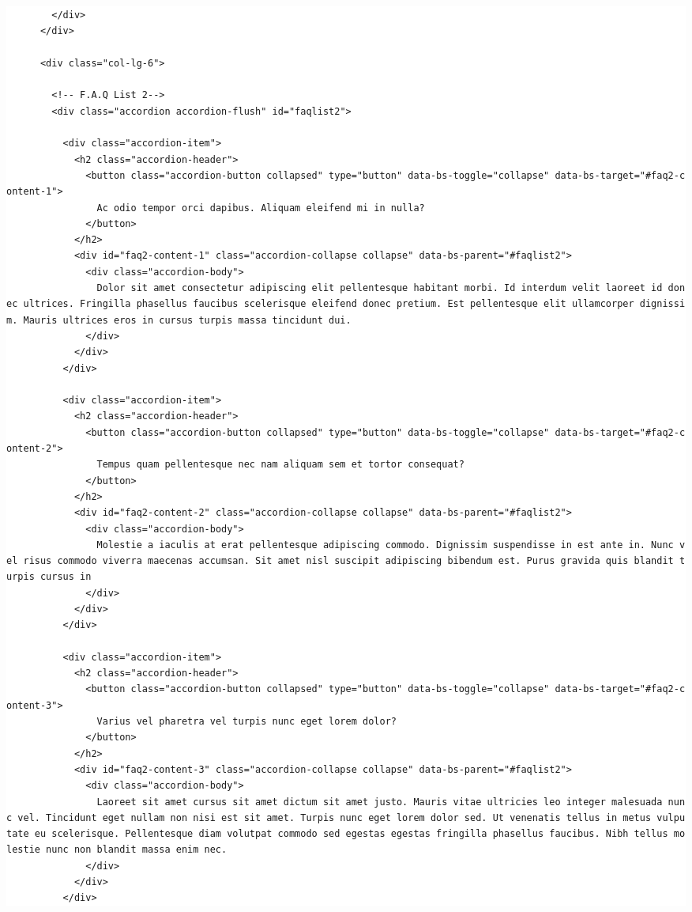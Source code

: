             </div>
          </div>

          <div class="col-lg-6">

            <!-- F.A.Q List 2-->
            <div class="accordion accordion-flush" id="faqlist2">

              <div class="accordion-item">
                <h2 class="accordion-header">
                  <button class="accordion-button collapsed" type="button" data-bs-toggle="collapse" data-bs-target="#faq2-content-1">
                    Ac odio tempor orci dapibus. Aliquam eleifend mi in nulla?
                  </button>
                </h2>
                <div id="faq2-content-1" class="accordion-collapse collapse" data-bs-parent="#faqlist2">
                  <div class="accordion-body">
                    Dolor sit amet consectetur adipiscing elit pellentesque habitant morbi. Id interdum velit laoreet id donec ultrices. Fringilla phasellus faucibus scelerisque eleifend donec pretium. Est pellentesque elit ullamcorper dignissim. Mauris ultrices eros in cursus turpis massa tincidunt dui.
                  </div>
                </div>
              </div>

              <div class="accordion-item">
                <h2 class="accordion-header">
                  <button class="accordion-button collapsed" type="button" data-bs-toggle="collapse" data-bs-target="#faq2-content-2">
                    Tempus quam pellentesque nec nam aliquam sem et tortor consequat?
                  </button>
                </h2>
                <div id="faq2-content-2" class="accordion-collapse collapse" data-bs-parent="#faqlist2">
                  <div class="accordion-body">
                    Molestie a iaculis at erat pellentesque adipiscing commodo. Dignissim suspendisse in est ante in. Nunc vel risus commodo viverra maecenas accumsan. Sit amet nisl suscipit adipiscing bibendum est. Purus gravida quis blandit turpis cursus in
                  </div>
                </div>
              </div>

              <div class="accordion-item">
                <h2 class="accordion-header">
                  <button class="accordion-button collapsed" type="button" data-bs-toggle="collapse" data-bs-target="#faq2-content-3">
                    Varius vel pharetra vel turpis nunc eget lorem dolor?
                  </button>
                </h2>
                <div id="faq2-content-3" class="accordion-collapse collapse" data-bs-parent="#faqlist2">
                  <div class="accordion-body">
                    Laoreet sit amet cursus sit amet dictum sit amet justo. Mauris vitae ultricies leo integer malesuada nunc vel. Tincidunt eget nullam non nisi est sit amet. Turpis nunc eget lorem dolor sed. Ut venenatis tellus in metus vulputate eu scelerisque. Pellentesque diam volutpat commodo sed egestas egestas fringilla phasellus faucibus. Nibh tellus molestie nunc non blandit massa enim nec.
                  </div>
                </div>
              </div>
